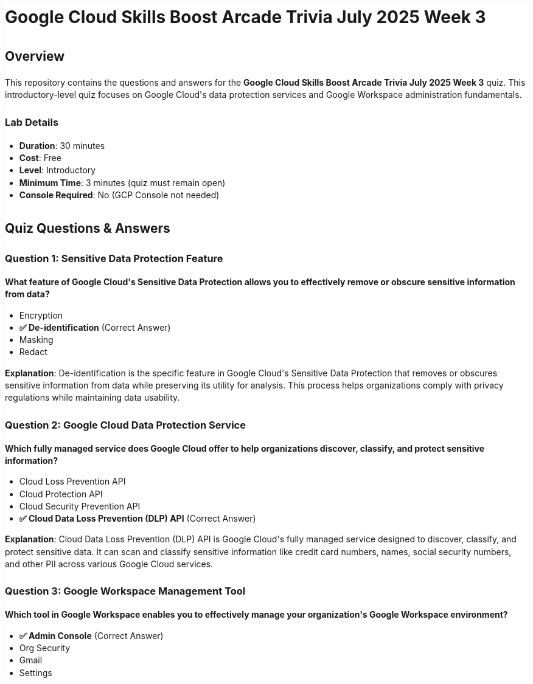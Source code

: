 # Google Cloud Skills Boost Arcade Trivia July 2025 Week 3

## Overview

This repository contains the questions and answers for the **Google Cloud Skills Boost Arcade Trivia July 2025 Week 3** quiz. This introductory-level quiz focuses on Google Cloud's data protection services and Google Workspace administration fundamentals.

### Lab Details
- **Duration**: 30 minutes
- **Cost**: Free
- **Level**: Introductory
- **Minimum Time**: 3 minutes (quiz must remain open)
- **Console Required**: No (GCP Console not needed)

## Quiz Questions & Answers

### Question 1: Sensitive Data Protection Feature
**What feature of Google Cloud's Sensitive Data Protection allows you to effectively remove or obscure sensitive information from data?**

- Encryption
- **✅ De-identification** (Correct Answer)
- Masking
- Redact

**Explanation**: De-identification is the specific feature in Google Cloud's Sensitive Data Protection that removes or obscures sensitive information from data while preserving its utility for analysis. This process helps organizations comply with privacy regulations while maintaining data usability.

### Question 2: Google Cloud Data Protection Service
**Which fully managed service does Google Cloud offer to help organizations discover, classify, and protect sensitive information?**

- Cloud Loss Prevention API
- Cloud Protection API
- Cloud Security Prevention API
- **✅ Cloud Data Loss Prevention (DLP) API** (Correct Answer)

**Explanation**: Cloud Data Loss Prevention (DLP) API is Google Cloud's fully managed service designed to discover, classify, and protect sensitive data. It can scan and classify sensitive information like credit card numbers, names, social security numbers, and other PII across various Google Cloud services.

### Question 3: Google Workspace Management Tool
**Which tool in Google Workspace enables you to effectively manage your organization's Google Workspace environment?**

- **✅ Admin Console** (Correct Answer)
- Org Security
- Gmail
- Settings
